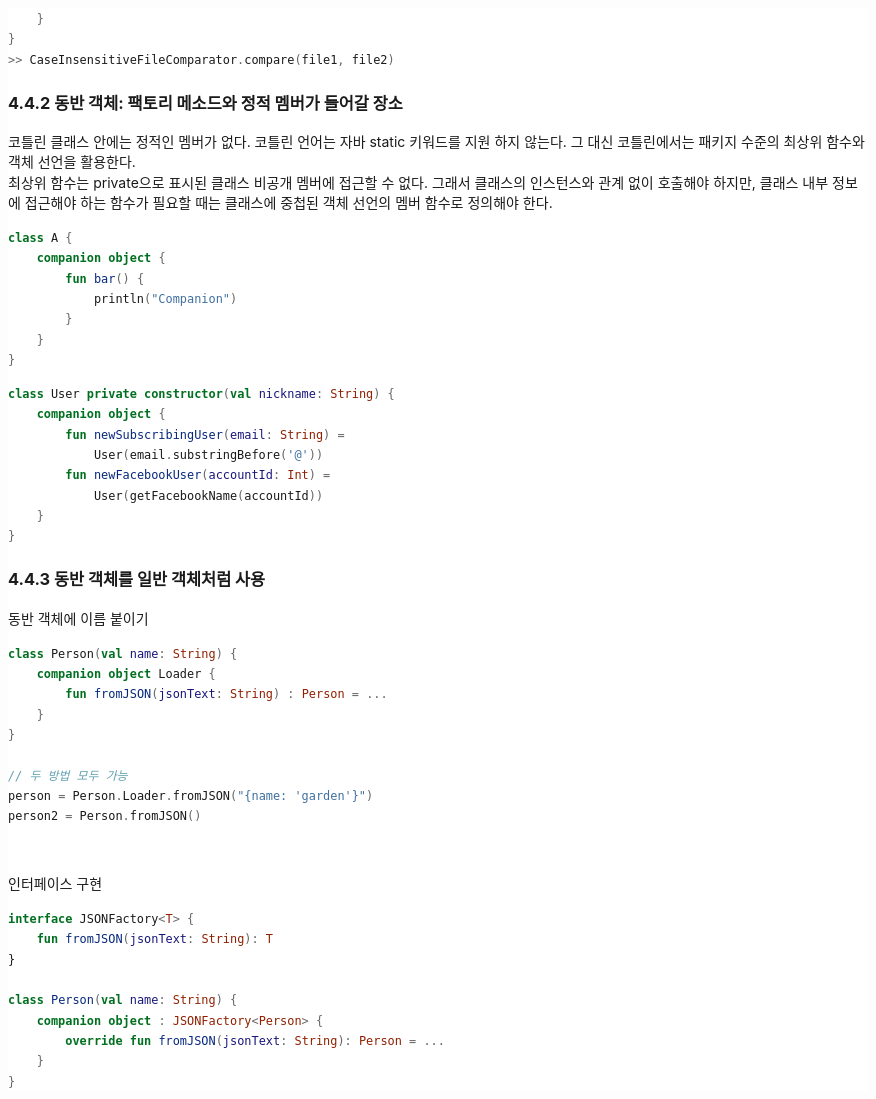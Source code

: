 ```kotlin
    }
}
>> CaseInsensitiveFileComparator.compare(file1, file2)
```

### 4.4.2 동반 객체: 팩토리 메소드와 정적 멤버가 들어갈 장소
코틀린 클래스 안에는 정적인 멤버가 없다. 코틀린 언어는 자바 static 키워드를 지원 하지 않는다. 그 대신 코틀린에서는 패키지 수준의 최상위 함수와 객체 선언을 활용한다.<br>
최상위 함수는 private으로 표시된 클래스 비공개 멤버에 접근할 수 없다. 그래서 클래스의 인스턴스와 관계 없이 호출해야 하지만, 클래스 내부 정보에 접근해야 하는 함수가 필요할 때는 클래스에 중첩된 객체 선언의 멤버 함수로 정의해야 한다.<br>

```kotlin
class A {
    companion object {
        fun bar() {
            println("Companion")
        }
    }
}
```

```kotlin
class User private constructor(val nickname: String) {
    companion object {
        fun newSubscribingUser(email: String) = 
            User(email.substringBefore('@'))
        fun newFacebookUser(accountId: Int) =
            User(getFacebookName(accountId))
    }
}
```

### 4.4.3 동반 객체를 일반 객체처럼 사용
동반 객체에 이름 붙이기
```kotlin
class Person(val name: String) {
    companion object Loader {
        fun fromJSON(jsonText: String) : Person = ...
    }
}

// 두 방법 모두 가능
person = Person.Loader.fromJSON("{name: 'garden'}")
person2 = Person.fromJSON()
```

<br>

인터페이스 구현
```kotlin
interface JSONFactory<T> {
    fun fromJSON(jsonText: String): T
}

class Person(val name: String) {
    companion object : JSONFactory<Person> {
        override fun fromJSON(jsonText: String): Person = ...
    }
}
```
